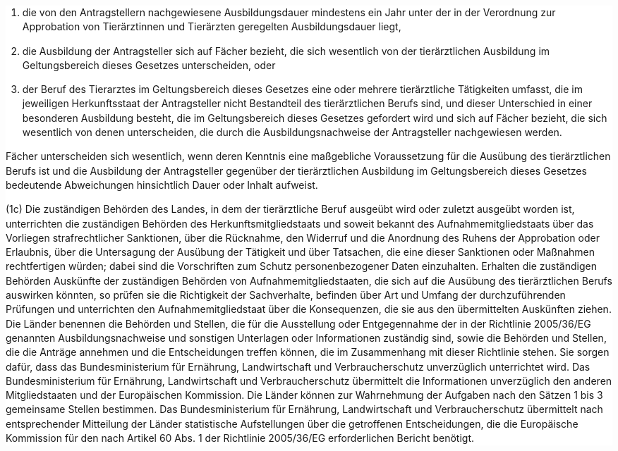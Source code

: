 1.  die von den Antragstellern nachgewiesene Ausbildungsdauer mindestens
    ein Jahr unter der in der Verordnung zur Approbation von Tierärztinnen
    und Tierärzten geregelten Ausbildungsdauer liegt,


2.  die Ausbildung der Antragsteller sich auf Fächer bezieht, die sich
    wesentlich von der tierärztlichen Ausbildung im Geltungsbereich dieses
    Gesetzes unterscheiden, oder


3.  der Beruf des Tierarztes im Geltungsbereich dieses Gesetzes eine oder
    mehrere tierärztliche Tätigkeiten umfasst, die im jeweiligen
    Herkunftsstaat der Antragsteller nicht Bestandteil des tierärztlichen
    Berufs sind, und dieser Unterschied in einer besonderen Ausbildung
    besteht, die im Geltungsbereich dieses Gesetzes gefordert wird und
    sich auf Fächer bezieht, die sich wesentlich von denen unterscheiden,
    die durch die Ausbildungsnachweise der Antragsteller nachgewiesen
    werden.



Fächer unterscheiden sich wesentlich, wenn deren Kenntnis eine
maßgebliche Voraussetzung für die Ausübung des tierärztlichen Berufs
ist und die Ausbildung der Antragsteller gegenüber der tierärztlichen
Ausbildung im Geltungsbereich dieses Gesetzes bedeutende Abweichungen
hinsichtlich Dauer oder Inhalt aufweist.

(1c) Die zuständigen Behörden des Landes, in dem der tierärztliche
Beruf ausgeübt wird oder zuletzt ausgeübt worden ist, unterrichten die
zuständigen Behörden des Herkunftsmitgliedstaats und soweit bekannt
des Aufnahmemitgliedstaats über das Vorliegen strafrechtlicher
Sanktionen, über die Rücknahme, den Widerruf und die Anordnung des
Ruhens der Approbation oder Erlaubnis, über die Untersagung der
Ausübung der Tätigkeit und über Tatsachen, die eine dieser Sanktionen
oder Maßnahmen rechtfertigen würden; dabei sind die Vorschriften zum
Schutz personenbezogener Daten einzuhalten. Erhalten die zuständigen
Behörden Auskünfte der zuständigen Behörden von
Aufnahmemitgliedstaaten, die sich auf die Ausübung des tierärztlichen
Berufs auswirken könnten, so prüfen sie die Richtigkeit der
Sachverhalte, befinden über Art und Umfang der durchzuführenden
Prüfungen und unterrichten den Aufnahmemitgliedstaat über die
Konsequenzen, die sie aus den übermittelten Auskünften ziehen. Die
Länder benennen die Behörden und Stellen, die für die Ausstellung oder
Entgegennahme der in der Richtlinie 2005/36/EG genannten
Ausbildungsnachweise und sonstigen Unterlagen oder Informationen
zuständig sind, sowie die Behörden und Stellen, die die Anträge
annehmen und die Entscheidungen treffen können, die im Zusammenhang
mit dieser Richtlinie stehen. Sie sorgen dafür, dass das
Bundesministerium für Ernährung, Landwirtschaft und Verbraucherschutz
unverzüglich unterrichtet wird. Das Bundesministerium für Ernährung,
Landwirtschaft und Verbraucherschutz übermittelt die Informationen
unverzüglich den anderen Mitgliedstaaten und der Europäischen
Kommission. Die Länder können zur Wahrnehmung der Aufgaben nach den
Sätzen 1 bis 3 gemeinsame Stellen bestimmen. Das Bundesministerium für
Ernährung, Landwirtschaft und Verbraucherschutz übermittelt nach
entsprechender Mitteilung der Länder statistische Aufstellungen über
die getroffenen Entscheidungen, die die Europäische Kommission für den
nach Artikel 60 Abs. 1 der Richtlinie 2005/36/EG erforderlichen
Bericht benötigt.
